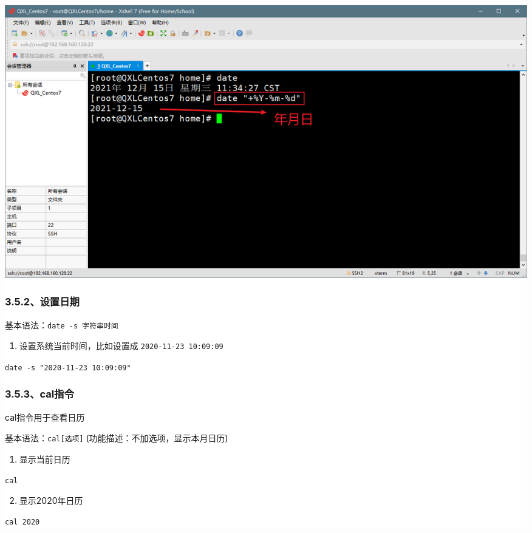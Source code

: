 ![](韩顺平Linux(二).assets/75.png)



### 3.5.2、设置日期

基本语法：`date -s 字符串时间`

1. 设置系统当前时间，比如设置成 `2020-11-23 10:09:09`

```
date -s "2020-11-23 10:09:09"
```





### 3.5.3、cal指令

cal指令用于查看日历

基本语法：`cal[选项]` (功能描述：不加选项，显示本月日历)

1. 显示当前日历

```
cal
```

2. 显示2020年日历

```
cal 2020
```
